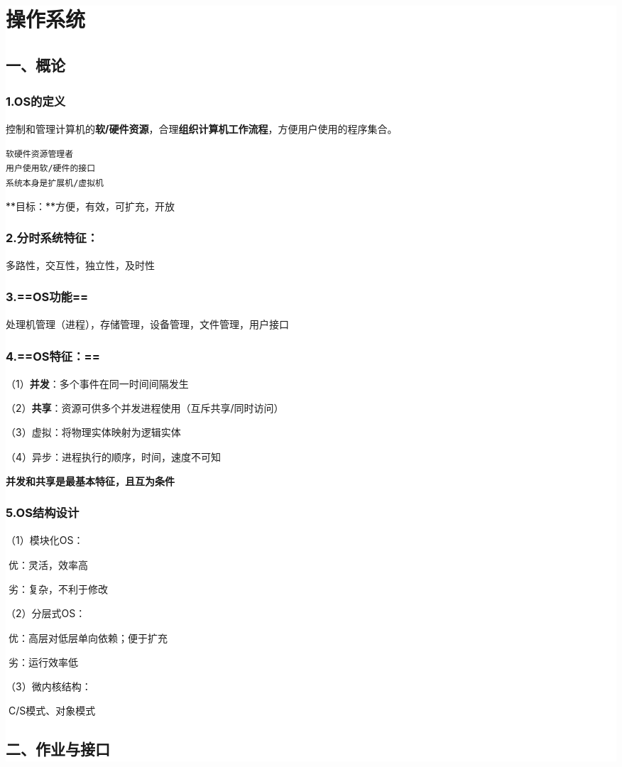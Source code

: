 # 操作系统

## 一、概论

### 1.OS的定义

控制和管理计算机的**软/硬件资源**，合理**组织计算机工作流程**，方便用户使用的程序集合。

```
软硬件资源管理者
用户使用软/硬件的接口
系统本身是扩展机/虚拟机
```

**目标：**方便，有效，可扩充，开放

### 2.分时系统特征：

多路性，交互性，独立性，及时性

### 3.==OS功能==

处理机管理（进程），存储管理，设备管理，文件管理，用户接口

### 4.==OS特征：==

（1）**并发**：多个事件在同一时间间隔发生

（2）**共享**：资源可供多个并发进程使用（互斥共享/同时访问）

（3）虚拟：将物理实体映射为逻辑实体

（4）异步：进程执行的顺序，时间，速度不可知

**并发和共享是最基本特征，且互为条件**

### 5.OS结构设计

（1）模块化OS：

​	优：灵活，效率高

​	劣：复杂，不利于修改

（2）分层式OS：

​	优：高层对低层单向依赖；便于扩充

​	劣：运行效率低

（3）微内核结构：

​	C/S模式、对象模式

## 二、作业与接口
